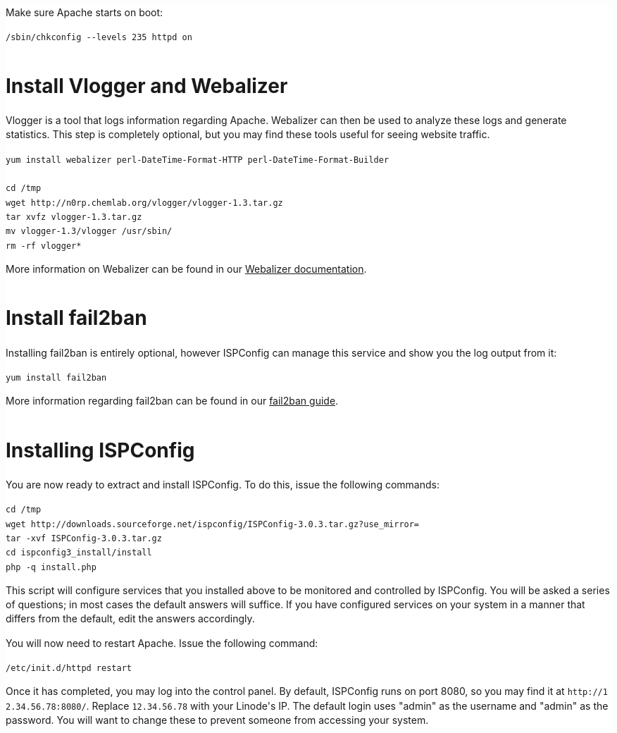 Make sure Apache starts on boot:

    /sbin/chkconfig --levels 235 httpd on

# Install Vlogger and Webalizer

Vlogger is a tool that logs information regarding Apache. Webalizer can then be used to analyze these logs and generate statistics. This step is completely optional, but you may find these tools useful for seeing website traffic.

    yum install webalizer perl-DateTime-Format-HTTP perl-DateTime-Format-Builder

    cd /tmp
    wget http://n0rp.chemlab.org/vlogger/vlogger-1.3.tar.gz
    tar xvfz vlogger-1.3.tar.gz
    mv vlogger-1.3/vlogger /usr/sbin/
    rm -rf vlogger*

More information on Webalizer can be found in our [Webalizer documentation](/content/web-applications/analytics/webalizer/).

# Install fail2ban

Installing fail2ban is entirely optional, however ISPConfig can manage this service and show you the log output from it:

    yum install fail2ban

More information regarding fail2ban can be found in our [fail2ban guide](/content/security/using-fail2ban-for-security).

# Installing ISPConfig

You are now ready to extract and install ISPConfig. To do this, issue the following commands:

    cd /tmp
    wget http://downloads.sourceforge.net/ispconfig/ISPConfig-3.0.3.tar.gz?use_mirror=
    tar -xvf ISPConfig-3.0.3.tar.gz
    cd ispconfig3_install/install
    php -q install.php

This script will configure services that you installed above to be monitored and controlled by ISPConfig. You will be asked a series of questions; in most cases the default answers will suffice. If you have configured services on your system in a manner that differs from the default, edit the answers accordingly.

You will now need to restart Apache. Issue the following command:

    /etc/init.d/httpd restart

Once it has completed, you may log into the control panel. By default, ISPConfig runs on port 8080, so you may find it at `http://12.34.56.78:8080/`. Replace `12.34.56.78` with your Linode's IP. The default login uses "admin" as the username and "admin" as the password. You will want to change these to prevent someone from accessing your system.
